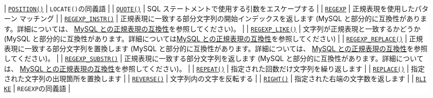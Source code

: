 | [<a href="https://dev.mysql.com/doc/refman/5.7/en/string-functions.html#function_position">`POSITION()`</a>](https://dev.mysql.com/doc/refman/5.7/en/string-functions.html#function_position)                                                                                            | `LOCATE()`の同義語                                                                                                                                                                                    |
| [<a href="https://dev.mysql.com/doc/refman/5.7/en/string-functions.html#function_quote">`QUOTE()`</a>](https://dev.mysql.com/doc/refman/5.7/en/string-functions.html#function_quote)                                                                                                     | SQL ステートメントで使用する引数をエスケープする                                                                                                                                                                        |
| [<a href="https://dev.mysql.com/doc/refman/5.7/en/regexp.html#operator_regexp">`REGEXP`</a>](https://dev.mysql.com/doc/refman/5.7/en/regexp.html#operator_regexp)                                                                                                                        | 正規表現を使用したパターン マッチング                                                                                                                                                                               |
| [<a href="https://dev.mysql.com/doc/refman/8.0/en/regexp.html#function_regexp-instr">`REGEXP_INSTR()`</a>](https://dev.mysql.com/doc/refman/8.0/en/regexp.html#function_regexp-instr)                                                                                                    | 正規表現に一致する部分文字列の開始インデックスを返します (MySQL と部分的に互換性があります。詳細については、 [<a href="#regular-expression-compatibility-with-mysql">MySQL との正規表現の互換性</a>](#regular-expression-compatibility-with-mysql)を参照してください)。 |
| [<a href="https://dev.mysql.com/doc/refman/8.0/en/regexp.html#function_regexp-like">`REGEXP_LIKE()`</a>](https://dev.mysql.com/doc/refman/8.0/en/regexp.html#function_regexp-like)                                                                                                       | 文字列が正規表現と一致するかどうか (MySQL と部分的に互換性があります。詳細については[<a href="#regular-expression-compatibility-with-mysql">MySQL との正規表現の互換性</a>](#regular-expression-compatibility-with-mysql)を参照してください)               |
| [<a href="https://dev.mysql.com/doc/refman/8.0/en/regexp.html#function_regexp-replace">`REGEXP_REPLACE()`</a>](https://dev.mysql.com/doc/refman/8.0/en/regexp.html#function_regexp-replace)                                                                                              | 正規表現に一致する部分文字列を置換します (MySQL と部分的に互換性があります。詳細については、 [<a href="#regular-expression-compatibility-with-mysql">MySQL との正規表現の互換性</a>](#regular-expression-compatibility-with-mysql)を参照してください)。         |
| [<a href="https://dev.mysql.com/doc/refman/8.0/en/regexp.html#function_regexp-substr">`REGEXP_SUBSTR()`</a>](https://dev.mysql.com/doc/refman/8.0/en/regexp.html#function_regexp-substr)                                                                                                 | 正規表現に一致する部分文字列を返します (MySQL と部分的に互換性があります。詳細については、 [<a href="#regular-expression-compatibility-with-mysql">MySQL との正規表現の互換性</a>](#regular-expression-compatibility-with-mysql)を参照してください)。          |
| [<a href="https://dev.mysql.com/doc/refman/5.7/en/string-functions.html#function_repeat">`REPEAT()`</a>](https://dev.mysql.com/doc/refman/5.7/en/string-functions.html#function_repeat)                                                                                                  | 指定された回数だけ文字列を繰り返します                                                                                                                                                                               |
| [<a href="https://dev.mysql.com/doc/refman/5.7/en/string-functions.html#function_replace">`REPLACE()`</a>](https://dev.mysql.com/doc/refman/5.7/en/string-functions.html#function_replace)                                                                                               | 指定された文字列の出現箇所を置換します                                                                                                                                                                               |
| [<a href="https://dev.mysql.com/doc/refman/5.7/en/string-functions.html#function_reverse">`REVERSE()`</a>](https://dev.mysql.com/doc/refman/5.7/en/string-functions.html#function_reverse)                                                                                               | 文字列内の文字を反転する                                                                                                                                                                                      |
| [<a href="https://dev.mysql.com/doc/refman/5.7/en/string-functions.html#function_right">`RIGHT()`</a>](https://dev.mysql.com/doc/refman/5.7/en/string-functions.html#function_right)                                                                                                     | 指定された右端の文字数を返します                                                                                                                                                                                  |
| [<a href="https://dev.mysql.com/doc/refman/5.7/en/regexp.html#operator_regexp">`RLIKE`</a>](https://dev.mysql.com/doc/refman/5.7/en/regexp.html#operator_regexp)                                                                                                                         | `REGEXP`の同義語                                                                                                                                                                                      |